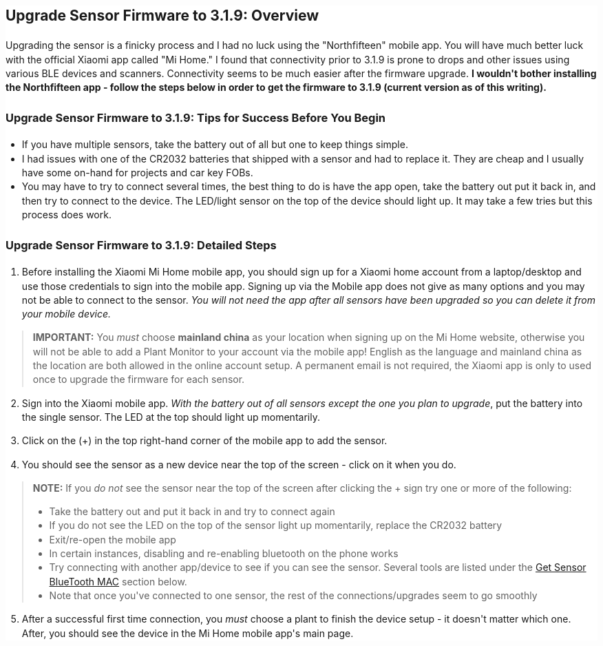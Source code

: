 ## Upgrade Sensor Firmware to 3.1.9: Overview

Upgrading the sensor is a finicky process and I had no luck using the "Northfifteen" mobile app.  You will have much better luck with the official Xiaomi app called "Mi Home."  I found that connectivity prior to 3.1.9 is prone to drops and other issues using various BLE devices and scanners. Connectivity seems to be much easier after the firmware upgrade. **I wouldn't bother installing the Northfifteen app - follow the steps below in order to get the firmware to 3.1.9 (current version as of this writing).**

### Upgrade Sensor Firmware to 3.1.9: Tips for Success Before You Begin

* If you have multiple sensors, take the battery out of all but one to keep things simple.
* I had issues with one of the CR2032 batteries that shipped with a sensor and had to replace it. They are cheap and I usually have some on-hand for projects and car key FOBs.
* You may have to try to connect several times, the best thing to do is have the app open, take the battery out put it back in, and then try to connect to the device. The LED/light sensor on the top of the device should light up. It may take a few tries but this process does work.

### Upgrade Sensor Firmware to 3.1.9: Detailed Steps

1) Before installing the Xiaomi Mi Home mobile app, you should sign up for a Xiaomi home account from a laptop/desktop and use those credentials to sign into the mobile app. Signing up via the Mobile app does not give as many options and you may not be able to connect to the sensor. *You will not need the app after all sensors have been upgraded so you can delete it from your mobile device.*

> **IMPORTANT:** You *must* choose **mainland china** as your location when signing up on the Mi Home website, otherwise you will not be able to add a Plant Monitor to your account via the mobile app! English as the language and mainland china as the location are both allowed in the online account setup.  A permanent email is not required, the Xiaomi app is only to used once to upgrade the firmware for each sensor.

2) Sign into the Xiaomi mobile app. *With the battery out of all sensors except the one you plan to upgrade*, put the battery into the single sensor. The LED at the top should light up momentarily.

3) Click on the (+) in the top right-hand corner of the mobile app to add the sensor.

4) You should see the sensor as a new device near the top of the screen - click on it when you do. 

> **NOTE:** If you *do not* see the sensor near the top of the screen after clicking the + sign try one or more of the following:
> * Take the battery out and put it back in and try to connect again
>  * If you do not see the LED on the top of the sensor light up momentarily, replace the CR2032 battery
> * Exit/re-open the mobile app 
> * In certain instances, disabling and re-enabling bluetooth on the phone works
> * Try connecting with another app/device to see if you can see the sensor. Several tools are listed under the [Get Sensor BlueTooth MAC](#Get-Sensor-BlueTooth-MAC) section below.
> * Note that once you've connected to one sensor, the rest of the connections/upgrades seem to go smoothly

5) After a successful first time connection, you *must* choose a plant to finish the device setup - it doesn't matter which one. After, you should see the device in the Mi Home mobile app's main page. 
